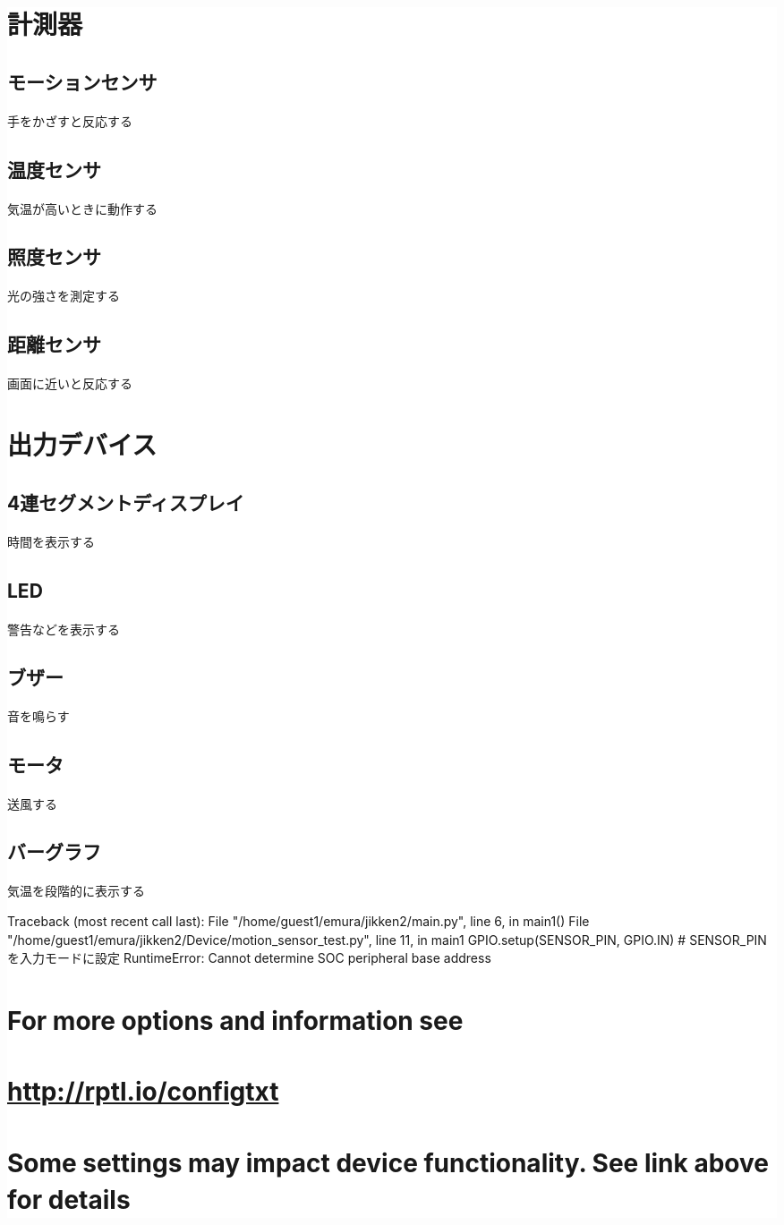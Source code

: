 # 計測器
## モーションセンサ
手をかざすと反応する
## 温度センサ
気温が高いときに動作する
## 照度センサ
光の強さを測定する
## 距離センサ
画面に近いと反応する

# 出力デバイス
## 4連セグメントディスプレイ
時間を表示する
## LED
警告などを表示する
## ブザー
音を鳴らす
## モータ
送風する
## バーグラフ
気温を段階的に表示する



Traceback (most recent call last):
  File "/home/guest1/emura/jikken2/main.py", line 6, in <module>
    main1()
  File "/home/guest1/emura/jikken2/Device/motion_sensor_test.py", line 11, in main1
    GPIO.setup(SENSOR_PIN, GPIO.IN)  # SENSOR_PINを入力モードに設定
RuntimeError: Cannot determine SOC peripheral base address


# For more options and information see
# http://rptl.io/configtxt
# Some settings may impact device functionality. See link above for details
